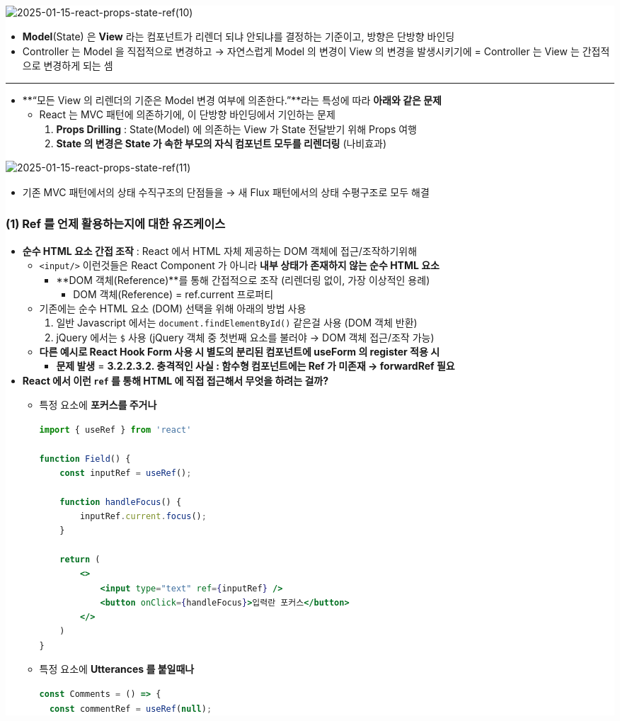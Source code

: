 <img width="971" alt="2025-01-15-react-props-state-ref(10)" src="https://github.com/user-attachments/assets/596b6a34-d49b-42a8-badb-012dfcc38549" />

- **Model**(State) 은 **View** 라는 컴포넌트가 리렌더 되냐 안되냐를 결정하는 기준이고, 방향은 단방향 바인딩
- Controller 는 Model 을 직접적으로 변경하고 → 자연스럽게 Model 의 변경이 View 의 변경을 발생시키기에
= Controller 는 View 는 간접적으로 변경하게 되는 셈

---

- **“모든 View 의 리렌더의 기준은 Model 변경 여부에 의존한다.”**라는 특성에 따라 **아래와 같은 문제**
    - React 는 MVC 패턴에 의존하기에, 이 단방향 바인딩에서 기인하는 문제
        1. **Props Drilling** : State(Model) 에 의존하는 View 가 State 전달받기 위해 Props 여행
        2. **State 의 변경은 State 가 속한 부모의 자식 컴포넌트 모두를 리렌더링** (나비효과)

<img width="812" alt="2025-01-15-react-props-state-ref(11)" src="https://github.com/user-attachments/assets/0a8f8ce3-0aac-4013-9934-2f8bebb422e3" />

- 기존 MVC 패턴에서의 상태 수직구조의 단점들을 → 새 Flux 패턴에서의 상태 수평구조로 모두 해결

### (1) **Ref 를 언제 활용하는지에 대한 유즈케이스**

- **순수 HTML 요소 간접 조작** : React 에서 HTML 자체 제공하는 DOM 객체에 접근/조작하기위해
    - `<input/>` 이런것들은 React Component 가 아니라 **내부 상태가 존재하지 않는 순수 HTML 요소**
        - **DOM 객체(Reference)**를 통해 간접적으로 조작 (리렌더링 없이, 가장 이상적인 용례)
            - DOM 객체(Reference) = ref.current 프로퍼티
    - 기존에는 순수 HTML 요소 (DOM) 선택을 위해 아래의 방법 사용
        1. 일반 Javascript 에서는 `document.findElementById()` 같은걸 사용 (DOM 객체 반환)
        2. jQuery 에서는 `$` 사용 (jQuery 객체 중 첫번째 요소를 불러야 → DOM 객체 접근/조작 가능)
    - **다른 예시로 React Hook Form 사용 시 별도의 분리된 컴포넌트에 useForm 의 register 적용 시**
        - **문제 발생** = **3.2.2.3.2. 충격적인 사실 : 함수형 컴포넌트에는 Ref 가 미존재 → forwardRef 필요**
- **React 에서 이런 `ref` 를 통해 HTML 에 직접 접근해서 무엇을 하려는 걸까?**
    - 특정 요소에 **포커스를 주거나**
        
        ```jsx
        import { useRef } from 'react'
        
        function Field() {
        	const inputRef = useRef();
        	
        	function handleFocus() {
        		inputRef.current.focus();
        	}
        	
        	return (
        		<>
        			<input type="text" ref={inputRef} />
        			<button onClick={handleFocus}>입력란 포커스</button>
        		</>
        	)
        }
        ```
        
    - 특정 요소에 **Utterances 를 붙일때나**
        
        ```jsx
        const Comments = () => {
          const commentRef = useRef(null);
        